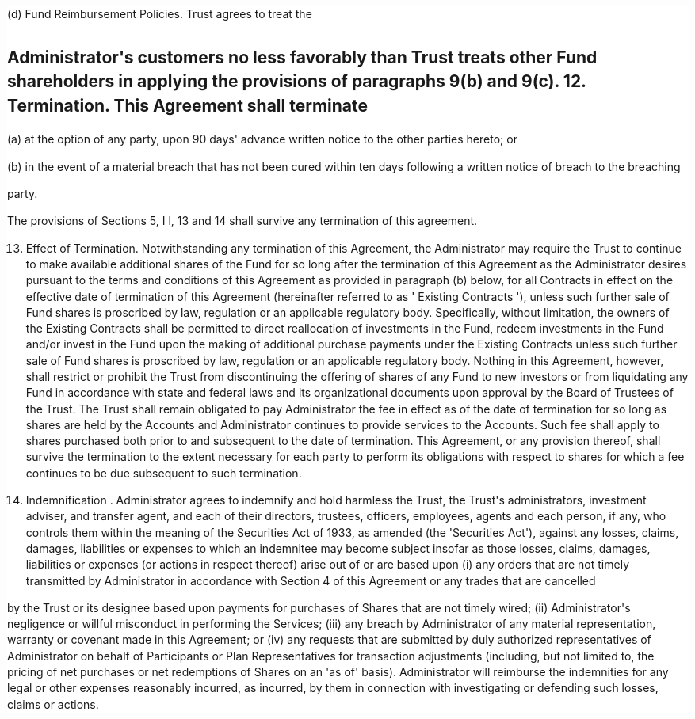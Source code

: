 (d) Fund Reimbursement Policies. Trust agrees to treat the

## Administrator's customers no less favorably than Trust treats other Fund shareholders in applying the provisions of paragraphs 9(b) and 9(c). 12. Termination. This Agreement shall terminate

(a) at the option of any party, upon 90 days' advance written notice to the other parties hereto; or

(b) in the event of a material breach that has not been cured within ten days following a written notice of breach to the breaching

party.

The provisions of Sections 5, I l, 13 and 14 shall survive any termination of this agreement.

13. Effect of Termination. Notwithstanding any termination of this Agreement, the Administrator may require the Trust to continue to make available additional shares of the Fund for so long after the termination of this Agreement as the Administrator desires pursuant to the terms and conditions of this Agreement as provided in paragraph (b) below, for all Contracts in effect on the effective date of termination of this Agreement (hereinafter referred to as ' Existing Contracts '), unless such further sale of Fund shares is proscribed by law, regulation or an applicable regulatory body. Specifically, without limitation, the owners of the Existing Contracts shall be permitted to direct reallocation of investments in the Fund, redeem investments in the Fund and/or invest in the Fund upon the making of additional purchase payments under the Existing Contracts unless such further sale of Fund shares is proscribed by law, regulation or an applicable regulatory body. Nothing in this Agreement, however, shall restrict or prohibit the Trust from discontinuing the offering of shares of any Fund to new investors or from liquidating any Fund in accordance with state and federal laws and its organizational documents upon approval by the Board of Trustees of the Trust. The Trust shall remain obligated to pay Administrator the fee in effect as of the date of termination for so long as shares are held by the Accounts and Administrator continues to provide services to the Accounts. Such fee shall apply to shares purchased both prior to and subsequent to the date of termination. This Agreement, or any provision thereof, shall survive the termination to the extent necessary for each party to perform its obligations with respect to shares for which a fee continues to be due subsequent to such termination.

14. Indemnification . Administrator agrees to indemnify and hold harmless the Trust, the Trust's administrators, investment adviser, and transfer agent, and each of their directors, trustees, officers, employees, agents and each person, if any, who controls them within the meaning of the Securities Act of 1933, as amended (the 'Securities Act'), against any losses, claims, damages, liabilities or expenses to which an indemnitee may become subject insofar as those losses, claims, damages, liabilities or expenses (or actions in respect thereof) arise out of or are based upon (i) any orders that are not timely transmitted by Administrator in accordance with Section 4 of this Agreement or any trades that are cancelled

by the Trust or its designee based upon payments for purchases of Shares that are not timely wired; (ii) Administrator's negligence or willful misconduct in performing the Services; (iii) any breach by Administrator of any material representation, warranty or covenant made in this Agreement; or (iv) any requests that are submitted by duly authorized representatives of Administrator on behalf of Participants or Plan Representatives for transaction adjustments (including, but not limited to, the pricing of net purchases or net redemptions of Shares on an 'as of' basis). Administrator will reimburse the indemnities for any legal or other expenses reasonably incurred, as incurred, by them in connection with investigating or defending such losses, claims or actions.
